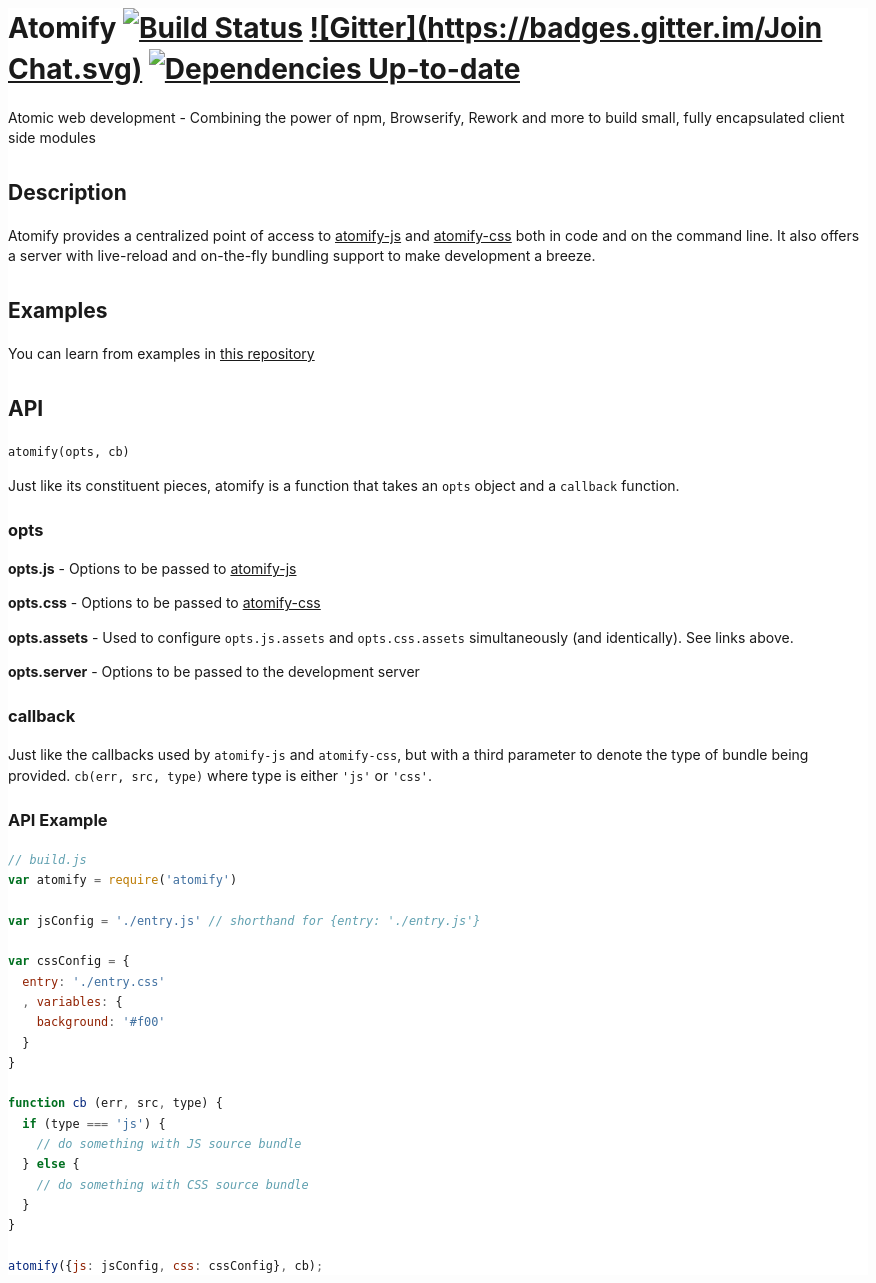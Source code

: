 Atomify [![Build Status](https://travis-ci.org/atomify/atomify.svg)](https://travis-ci.org/atomify/atomify) [![Gitter](https://badges.gitter.im/Join Chat.svg)](https://gitter.im/atomify/atomify?utm_source=badge&utm_medium=badge&utm_campaign=pr-badge&utm_content=badge) [![Dependencies Up-to-date](https://david-dm.org/atomify/atomify.png)](https://david-dm.org/atomify/atomify)
===============

Atomic web development - Combining the power of npm, Browserify, Rework and more to build small, fully encapsulated client side modules

## Description

Atomify provides a centralized point of access to [atomify-js](http://github.com/atomify/atomify-js) and [atomify-css](http://github.com/atomify/atomify-css) both in code and on the command line. It also offers a server with live-reload and on-the-fly bundling support to make development a breeze.

## Examples

You can learn from examples in [this repository](https://github.com/atomify/atomify-examples)

## API

`atomify(opts, cb)`

Just like its constituent pieces, atomify is a function that takes an `opts` object and a `callback` function.

### opts

**opts.js** - Options to be passed to [atomify-js](https://github.com/atomify/atomify-js#opts)

**opts.css** - Options to be passed to [atomify-css](https://github.com/atomify/atomify-css#opts)

**opts.assets** - Used to configure `opts.js.assets` and `opts.css.assets` simultaneously (and identically). See links above.

**opts.server** - Options to be passed to the development server

### callback

Just like the callbacks used by `atomify-js` and `atomify-css`, but with a third parameter to denote the type of bundle being provided. `cb(err, src, type)` where type is either `'js'` or `'css'`.

### API Example

```js
// build.js
var atomify = require('atomify')

var jsConfig = './entry.js' // shorthand for {entry: './entry.js'}

var cssConfig = {
  entry: './entry.css'
  , variables: {
    background: '#f00'
  }
}

function cb (err, src, type) {
  if (type === 'js') {
    // do something with JS source bundle
  } else {
    // do something with CSS source bundle
  }
}

atomify({js: jsConfig, css: cssConfig}, cb);
```
